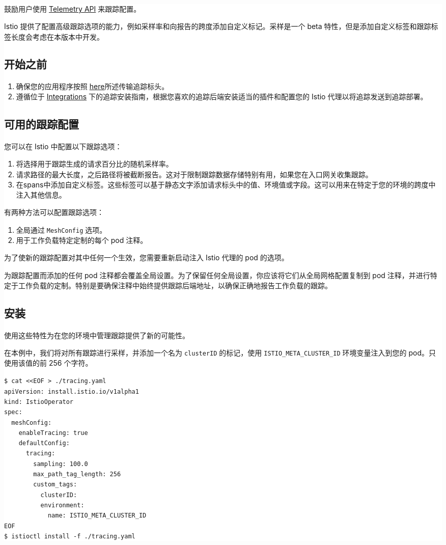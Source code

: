 
鼓励用户使用 [Telemetry API](https://istio.io/latest/zh/docs/tasks/observability/telemetry/) 来跟踪配置。

Istio 提供了配置高级跟踪选项的能力，例如采样率和向报告的跨度添加自定义标记。采样是一个 beta 特性，但是添加自定义标签和跟踪标签长度会考虑在本版本中开发。

## 开始之前

1. 确保您的应用程序按照 [here](https://istio.io/latest/zh/docs/tasks/observability/distributed-tracing/overview/)所述传输追踪标头。
2. 遵循位于 [Integrations](https://istio.io/latest/zh/docs/ops/integrations/) 下的追踪安装指南，根据您喜欢的追踪后端安装适当的插件和配置您的 Istio 代理以将追踪发送到追踪部署。

## 可用的跟踪配置

您可以在 Istio 中配置以下跟踪选项：

1. 将选择用于跟踪生成的请求百分比的随机采样率。
2. 请求路径的最大长度，之后路径将被截断报告。这对于限制跟踪数据存储特别有用，如果您在入口网关收集跟踪。
3. 在spans中添加自定义标签。这些标签可以基于静态文字添加请求标头中的值、环境值或字段。这可以用来在特定于您的环境的跨度中注入其他信息。

有两种方法可以配置跟踪选项：

1. 全局通过 `MeshConfig` 选项。
2. 用于工作负载特定定制的每个 pod 注释。



为了使新的跟踪配置对其中任何一个生效，您需要重新启动注入 Istio 代理的 pod 的选项。



为跟踪配置而添加的任何 pod 注释都会覆盖全局设置。为了保留任何全局设置，你应该将它们从全局网格配置复制到 pod 注释，并进行特定于工作负载的定制。特别是要确保注释中始终提供跟踪后端地址，以确保正确地报告工作负载的跟踪。

## 安装

使用这些特性为在您的环境中管理跟踪提供了新的可能性。

在本例中，我们将对所有跟踪进行采样，并添加一个名为 `clusterID` 的标记，使用 `ISTIO_META_CLUSTER_ID` 环境变量注入到您的 pod。只使用该值的前 256 个字符。

```
$ cat <<EOF > ./tracing.yaml
apiVersion: install.istio.io/v1alpha1
kind: IstioOperator
spec:
  meshConfig:
    enableTracing: true
    defaultConfig:
      tracing:
        sampling: 100.0
        max_path_tag_length: 256
        custom_tags:
          clusterID:
          environment:
            name: ISTIO_META_CLUSTER_ID
EOF
$ istioctl install -f ./tracing.yaml
```
